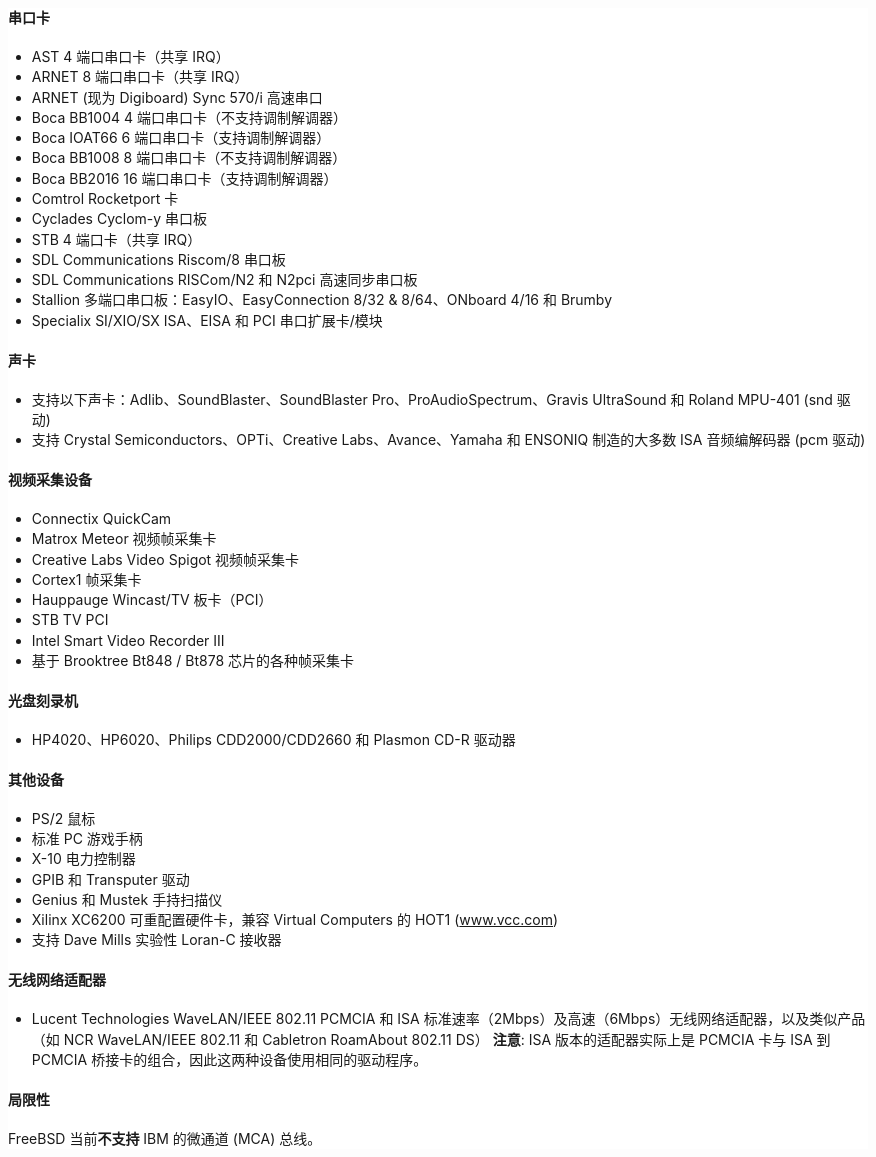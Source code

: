 #### 串口卡  
- AST 4 端口串口卡（共享 IRQ）  
- ARNET 8 端口串口卡（共享 IRQ）  
- ARNET (现为 Digiboard) Sync 570/i 高速串口  
- Boca BB1004 4 端口串口卡（不支持调制解调器）  
- Boca IOAT66 6 端口串口卡（支持调制解调器）  
- Boca BB1008 8 端口串口卡（不支持调制解调器）  
- Boca BB2016 16 端口串口卡（支持调制解调器）  
- Comtrol Rocketport 卡  
- Cyclades Cyclom-y 串口板  
- STB 4 端口卡（共享 IRQ）  
- SDL Communications Riscom/8 串口板  
- SDL Communications RISCom/N2 和 N2pci 高速同步串口板  
- Stallion 多端口串口板：EasyIO、EasyConnection 8/32 & 8/64、ONboard 4/16 和 Brumby  
- Specialix SI/XIO/SX ISA、EISA 和 PCI 串口扩展卡/模块  

#### 声卡  
- 支持以下声卡：Adlib、SoundBlaster、SoundBlaster Pro、ProAudioSpectrum、Gravis UltraSound 和 Roland MPU-401 (snd 驱动)  
- 支持 Crystal Semiconductors、OPTi、Creative Labs、Avance、Yamaha 和 ENSONIQ 制造的大多数 ISA 音频编解码器 (pcm 驱动)  

#### 视频采集设备  
- Connectix QuickCam  
- Matrox Meteor 视频帧采集卡  
- Creative Labs Video Spigot 视频帧采集卡  
- Cortex1 帧采集卡  
- Hauppauge Wincast/TV 板卡（PCI）  
- STB TV PCI  
- Intel Smart Video Recorder III  
- 基于 Brooktree Bt848 / Bt878 芯片的各种帧采集卡  

#### 光盘刻录机  
- HP4020、HP6020、Philips CDD2000/CDD2660 和 Plasmon CD-R 驱动器  

#### 其他设备  
- PS/2 鼠标  
- 标准 PC 游戏手柄  
- X-10 电力控制器  
- GPIB 和 Transputer 驱动  
- Genius 和 Mustek 手持扫描仪  
- Xilinx XC6200 可重配置硬件卡，兼容 Virtual Computers 的 HOT1 (www.vcc.com)  
- 支持 Dave Mills 实验性 Loran-C 接收器  

#### 无线网络适配器  
- Lucent Technologies WaveLAN/IEEE 802.11 PCMCIA 和 ISA 标准速率（2Mbps）及高速（6Mbps）无线网络适配器，以及类似产品（如 NCR WaveLAN/IEEE 802.11 和 Cabletron RoamAbout 802.11 DS）  **注意**: ISA 版本的适配器实际上是 PCMCIA 卡与 ISA 到 PCMCIA 桥接卡的组合，因此这两种设备使用相同的驱动程序。  

#### 局限性

FreeBSD 当前**不支持** IBM 的微通道 (MCA) 总线。  
